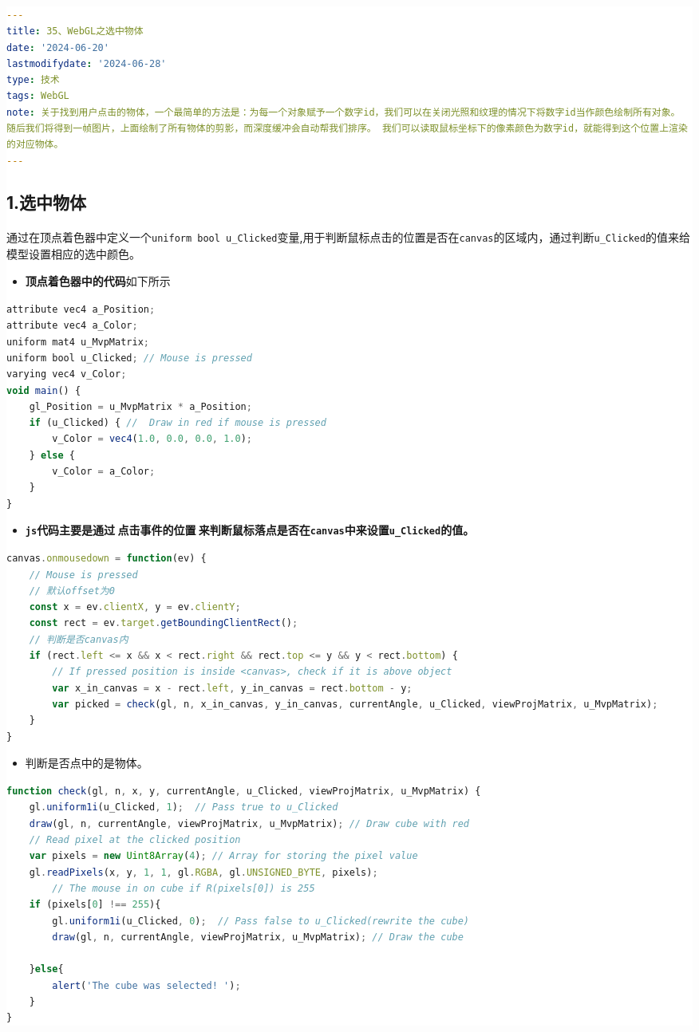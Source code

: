 ```yaml
---
title: 35、WebGL之选中物体
date: '2024-06-20'
lastmodifydate: '2024-06-28'
type: 技术
tags: WebGL
note: 关于找到用户点击的物体，一个最简单的方法是：为每一个对象赋予一个数字id，我们可以在关闭光照和纹理的情况下将数字id当作颜色绘制所有对象。 随后我们将得到一帧图片，上面绘制了所有物体的剪影，而深度缓冲会自动帮我们排序。 我们可以读取鼠标坐标下的像素颜色为数字id，就能得到这个位置上渲染的对应物体。
---
```


## 1.选中物体
通过在顶点着色器中定义一个`uniform bool u_Clicked`变量,用于判断鼠标点击的位置是否在`canvas`的区域内，通过判断`u_Clicked`的值来给模型设置相应的选中颜色。
+ **顶点着色器中的代码**如下所示
```js
attribute vec4 a_Position;
attribute vec4 a_Color;
uniform mat4 u_MvpMatrix;
uniform bool u_Clicked; // Mouse is pressed
varying vec4 v_Color;
void main() {
    gl_Position = u_MvpMatrix * a_Position;
    if (u_Clicked) { //  Draw in red if mouse is pressed
        v_Color = vec4(1.0, 0.0, 0.0, 1.0);
    } else {
        v_Color = a_Color;
    }
}
```
+ **`js`代码主要是通过 点击事件的位置 来判断鼠标落点是否在`canvas`中来设置`u_Clicked`的值。**
```js
canvas.onmousedown = function(ev) {   
    // Mouse is pressed
    // 默认offset为0
    const x = ev.clientX, y = ev.clientY;
    const rect = ev.target.getBoundingClientRect();
    // 判断是否canvas内
    if (rect.left <= x && x < rect.right && rect.top <= y && y < rect.bottom) {
        // If pressed position is inside <canvas>, check if it is above object
        var x_in_canvas = x - rect.left, y_in_canvas = rect.bottom - y;
        var picked = check(gl, n, x_in_canvas, y_in_canvas, currentAngle, u_Clicked, viewProjMatrix, u_MvpMatrix);
    }
}
```
+ 判断是否点中的是物体。
```js
function check(gl, n, x, y, currentAngle, u_Clicked, viewProjMatrix, u_MvpMatrix) {
    gl.uniform1i(u_Clicked, 1);  // Pass true to u_Clicked
    draw(gl, n, currentAngle, viewProjMatrix, u_MvpMatrix); // Draw cube with red
    // Read pixel at the clicked position
    var pixels = new Uint8Array(4); // Array for storing the pixel value
    gl.readPixels(x, y, 1, 1, gl.RGBA, gl.UNSIGNED_BYTE, pixels);
        // The mouse in on cube if R(pixels[0]) is 255
    if (pixels[0] !== 255){
        gl.uniform1i(u_Clicked, 0);  // Pass false to u_Clicked(rewrite the cube)
        draw(gl, n, currentAngle, viewProjMatrix, u_MvpMatrix); // Draw the cube
        
    }else{
        alert('The cube was selected! ');
    }
}
```